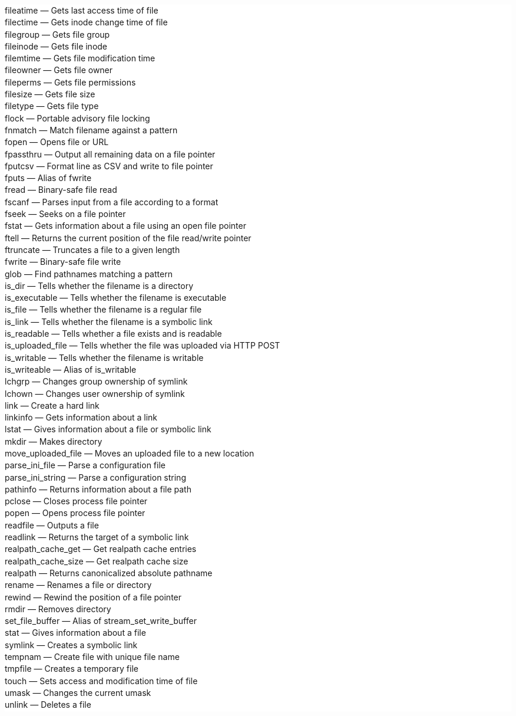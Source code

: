 fileatime — Gets last access time of file   
filectime — Gets inode change time of file   
filegroup — Gets file group   
fileinode — Gets file inode   
filemtime — Gets file modification time   
fileowner — Gets file owner   
fileperms — Gets file permissions   
filesize — Gets file size   
filetype — Gets file type   
flock — Portable advisory file locking   
fnmatch — Match filename against a pattern   
fopen — Opens file or URL   
fpassthru — Output all remaining data on a file pointer   
fputcsv — Format line as CSV and write to file pointer   
fputs — Alias of fwrite   
fread — Binary-safe file read   
fscanf — Parses input from a file according to a format    
fseek — Seeks on a file pointer    
fstat — Gets information about a file using an open file pointer    
ftell — Returns the current position of the file read/write pointer    
ftruncate — Truncates a file to a given length    
fwrite — Binary-safe file write    
glob — Find pathnames matching a pattern    
is_dir — Tells whether the filename is a directory    
is_executable — Tells whether the filename is executable    
is_file — Tells whether the filename is a regular file    
is_link — Tells whether the filename is a symbolic link    
is_readable — Tells whether a file exists and is readable    
is_uploaded_file — Tells whether the file was uploaded via HTTP POST   
is_writable — Tells whether the filename is writable    
is_writeable — Alias of is_writable    
lchgrp — Changes group ownership of symlink    
lchown — Changes user ownership of symlink    
link — Create a hard link    
linkinfo — Gets information about a link    
lstat — Gives information about a file or symbolic link    
mkdir — Makes directory    
move_uploaded_file — Moves an uploaded file to a new location    
parse_ini_file — Parse a configuration file   
parse_ini_string — Parse a configuration string    
pathinfo — Returns information about a file path    
pclose — Closes process file pointer    
popen — Opens process file pointer    
readfile — Outputs a file    
readlink — Returns the target of a symbolic link    
realpath_cache_get — Get realpath cache entries    
realpath_cache_size — Get realpath cache size    
realpath — Returns canonicalized absolute pathname    
rename — Renames a file or directory    
rewind — Rewind the position of a file pointer    
rmdir — Removes directory    
set_file_buffer — Alias of stream_set_write_buffer    
stat — Gives information about a file    
symlink — Creates a symbolic link    
tempnam — Create file with unique file name    
tmpfile — Creates a temporary file    
touch — Sets access and modification time of file    
umask — Changes the current umask    
unlink — Deletes a file     




